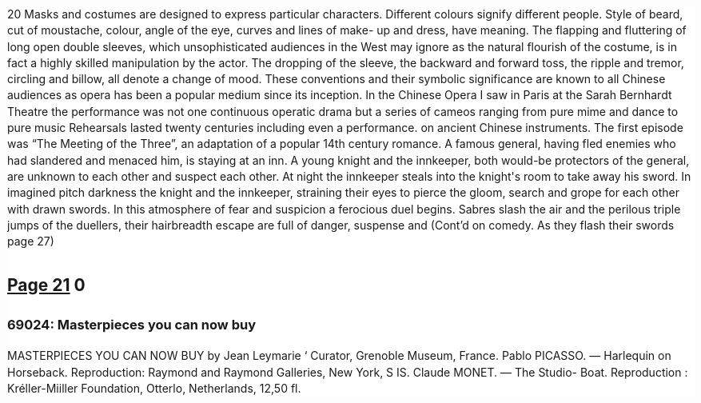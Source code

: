 20 
Masks and costumes are designed to express 
particular characters. Different colours signify 
different people. Style of beard, cut of moustache, 
colour, angle of the eye, curves and lines of make- 
up and dress, have meaning. The flapping and 
fluttering of long open double sleeves, which 
unsophisticated audiences in the West may ignore 
as the natural flourish of the costume, is in fact a 
highly skilled manipulation by the actor. The 
dropping of the sleeve, the backward and forward 
toss, the ripple and tremor, circling and billow, all 
denote a change of mood. These conventions and 
their symbolic significance are known to all 
Chinese audiences as opera has been a popular 
medium since its inception. 
In the Chinese Opera I saw in Paris at the Sarah 
Bernhardt Theatre the performance was not one 
continuous operatic drama but a series of cameos 
ranging from pure mime and dance to pure music 
Rehearsals lasted twenty centuries 
including even a performance. on ancient Chinese 
instruments. 
The first episode was “The Meeting of the Three”, 
an adaptation of a popular 14th century romance. 
A famous general, having fled enemies who had 
slandered and menaced him, is staying at an inn. 
A young knight and the innkeeper, both would-be 
protectors of the general, are unknown to each 
other and suspect each other. 
At night the innkeeper steals into the knight's 
room to take away his sword. In imagined pitch 
darkness the knight and the innkeeper, straining 
their eyes to pierce the gloom, search and grope for 
each other with drawn swords. In this atmosphere 
of fear and suspicion a ferocious duel begins. 
Sabres slash the air and the perilous triple jumps 
of the duellers, their hairbreadth 
escape are full of danger, suspense and (Cont’d on 
comedy. As they flash their swords page 27) 

## [Page 21](https://demo.humlab.umu.se/courier/069029engo.pdf#page=21) 0

### 69024: Masterpieces you can now buy

MASTERPIECES 
YOU CAN 
NOW BUY 
by Jean Leymarie 
‘ 
Curator, Grenoble Museum, France. 
Pablo PICASSO. — Harlequin on 
Horseback. Reproduction: Raymond 
and Raymond Galleries, New York, 
S IS. 
Claude MONET. — The Studio- 
Boat. Reproduction : Kréller-Miiller 
Foundation, Otterlo, Netherlands, 
12,50 fl. 
  